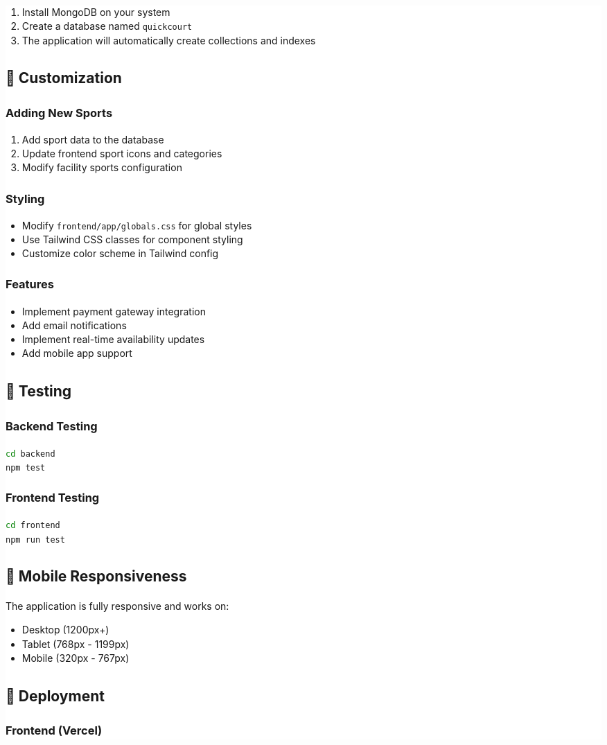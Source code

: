 1. Install MongoDB on your system
2. Create a database named `quickcourt`
3. The application will automatically create collections and indexes

## 🎨 Customization

### Adding New Sports

1. Add sport data to the database
2. Update frontend sport icons and categories
3. Modify facility sports configuration

### Styling

- Modify `frontend/app/globals.css` for global styles
- Use Tailwind CSS classes for component styling
- Customize color scheme in Tailwind config

### Features

- Implement payment gateway integration
- Add email notifications
- Implement real-time availability updates
- Add mobile app support

## 🧪 Testing

### Backend Testing

```bash
cd backend
npm test
```

### Frontend Testing

```bash
cd frontend
npm run test
```

## 📱 Mobile Responsiveness

The application is fully responsive and works on:

- Desktop (1200px+)
- Tablet (768px - 1199px)
- Mobile (320px - 767px)

## 🚀 Deployment

### Frontend (Vercel)
